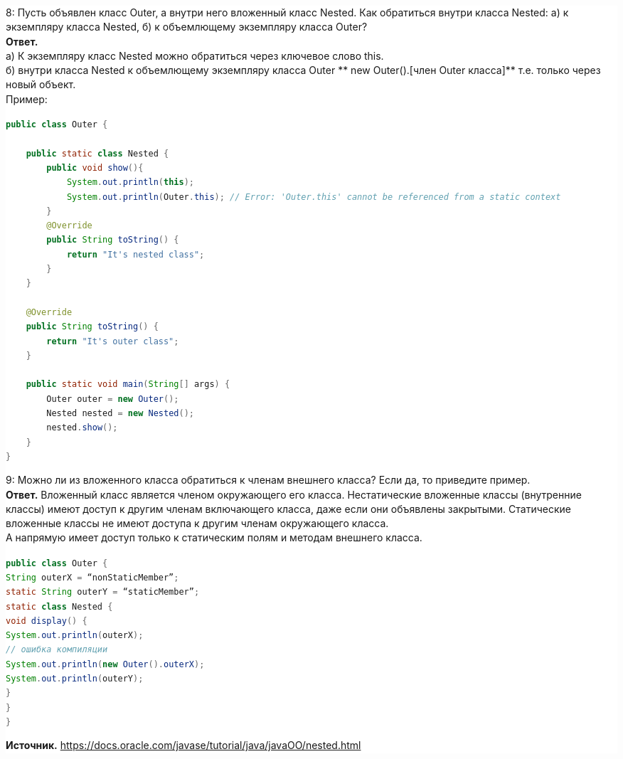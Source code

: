 8: Пусть объявлен класс Outer, а внутри него вложенный класс Nested. Как обратиться внутри класса Nested:
а) к экземпляру класса Nested,
б) к объемлющему экземпляру класса Outer?  
**Ответ.**  
а) К экземпляру класс Nested можно обратиться через ключевое слово this.  
б)  внутри класса Nested к объемлющему экземпляру класса Outer
** new Outer().[член Outer класса]**
т.е. только через новый объект.    
Пример:  
```java
public class Outer {

    public static class Nested {
        public void show(){
            System.out.println(this);
            System.out.println(Outer.this); // Error: 'Outer.this' cannot be referenced from a static context
        }
        @Override
        public String toString() {
            return "It's nested class";
        }
    }

    @Override
    public String toString() {
        return "It's outer class";
    }

    public static void main(String[] args) {
        Outer outer = new Outer();
        Nested nested = new Nested();
        nested.show();
    }
}
```

9: Можно ли из вложенного класса обратиться к членам внешнего класса?
Если да, то приведите пример.  
**Ответ.** Вложенный класс является членом окружающего его класса. Нестатические вложенные классы (внутренние классы) имеют доступ к другим членам включающего класса, даже если они объявлены закрытыми. Статические вложенные классы не имеют доступа к другим членам окружающего класса.  
А напрямую имеет доступ только к статическим
полям и методам внешнего класса.  

```java
public class Outer {
String outerX = “nonStaticMember”;
static String outerY = “staticMember”;
static class Nested {
void display() {
System.out.println(outerX);
// ошибка компиляции
System.out.println(new Outer().outerX);
System.out.println(outerY);
}
}
}
```
**Источник.** https://docs.oracle.com/javase/tutorial/java/javaOO/nested.html  
